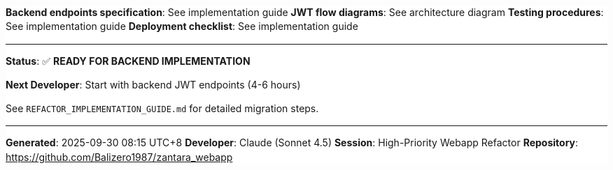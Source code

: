 **Backend endpoints specification**: See implementation guide
**JWT flow diagrams**: See architecture diagram
**Testing procedures**: See implementation guide
**Deployment checklist**: See implementation guide

---

**Status**: ✅ **READY FOR BACKEND IMPLEMENTATION**

**Next Developer**: Start with backend JWT endpoints (4-6 hours)

See `REFACTOR_IMPLEMENTATION_GUIDE.md` for detailed migration steps.

---

**Generated**: 2025-09-30 08:15 UTC+8
**Developer**: Claude (Sonnet 4.5)
**Session**: High-Priority Webapp Refactor
**Repository**: https://github.com/Balizero1987/zantara_webapp